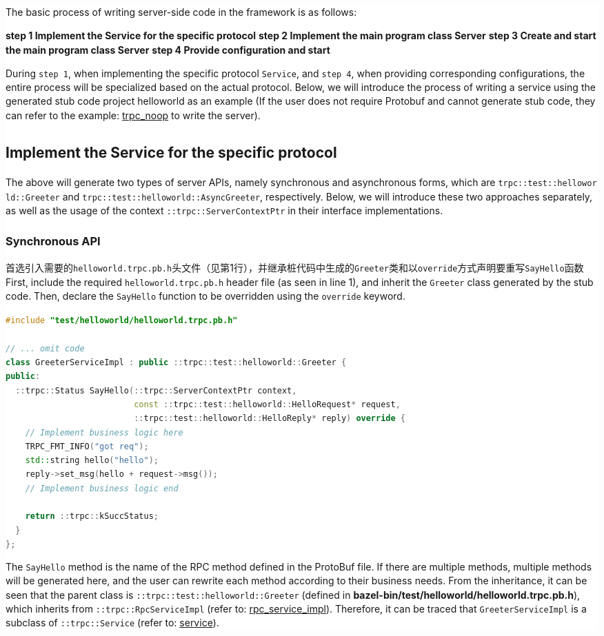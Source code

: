 The basic process of writing server-side code in the framework is as follows:

**step 1 Implement the Service for the specific protocol**
**step 2 Implement the main program class Server**
**step 3 Create and start the main program class Server**
**step 4 Provide configuration and start**

During `step 1`, when implementing the specific protocol `Service`, and `step 4`, when providing corresponding configurations, the entire process will be specialized based on the actual protocol. Below, we will introduce the process of writing a service using the generated stub code project helloworld as an example (If the user does not require Protobuf and cannot generate stub code, they can refer to the example: [trpc_noop](../../examples/features/trpc_noop/server/demo_server.cc) to write the server).

## Implement the Service for the specific protocol

The above will generate two types of server APIs, namely synchronous and asynchronous forms, which are `trpc::test::helloworld::Greeter` and `trpc::test::helloworld::AsyncGreeter`, respectively. Below, we will introduce these two approaches separately, as well as the usage of the context `::trpc::ServerContextPtr` in their interface implementations.

### Synchronous API

首选引入需要的`helloworld.trpc.pb.h`头文件（见第1行），并继承桩代码中生成的`Greeter`类和以`override`方式声明要重写`SayHello`函数
First, include the required `helloworld.trpc.pb.h` header file (as seen in line 1), and inherit the `Greeter` class generated by the stub code. Then, declare the `SayHello` function to be overridden using the `override` keyword.

```c++
#include "test/helloworld/helloworld.trpc.pb.h"

// ... omit code
class GreeterServiceImpl : public ::trpc::test::helloworld::Greeter {
public:
  ::trpc::Status SayHello(::trpc::ServerContextPtr context,
                          const ::trpc::test::helloworld::HelloRequest* request,
                          ::trpc::test::helloworld::HelloReply* reply) override {
    // Implement business logic here
    TRPC_FMT_INFO("got req");
    std::string hello("hello");
    reply->set_msg(hello + request->msg());
    // Implement business logic end

    return ::trpc::kSuccStatus;
  }
};
```

The `SayHello` method is the name of the RPC method defined in the ProtoBuf file. If there are multiple methods, multiple methods will be generated here, and the user can rewrite each method according to their business needs. From the inheritance, it can be seen that the parent class is `::trpc::test::helloworld::Greeter` (defined in **bazel-bin/test/helloworld/helloworld.trpc.pb.h**), which inherits from `::trpc::RpcServiceImpl` (refer to: [rpc_service_impl](../../trpc/server/rpc/rpc_service_impl.h)). Therefore, it can be traced that `GreeterServiceImpl` is a subclass of `::trpc::Service` (refer to: [service](../../trpc/server/service.h)).
